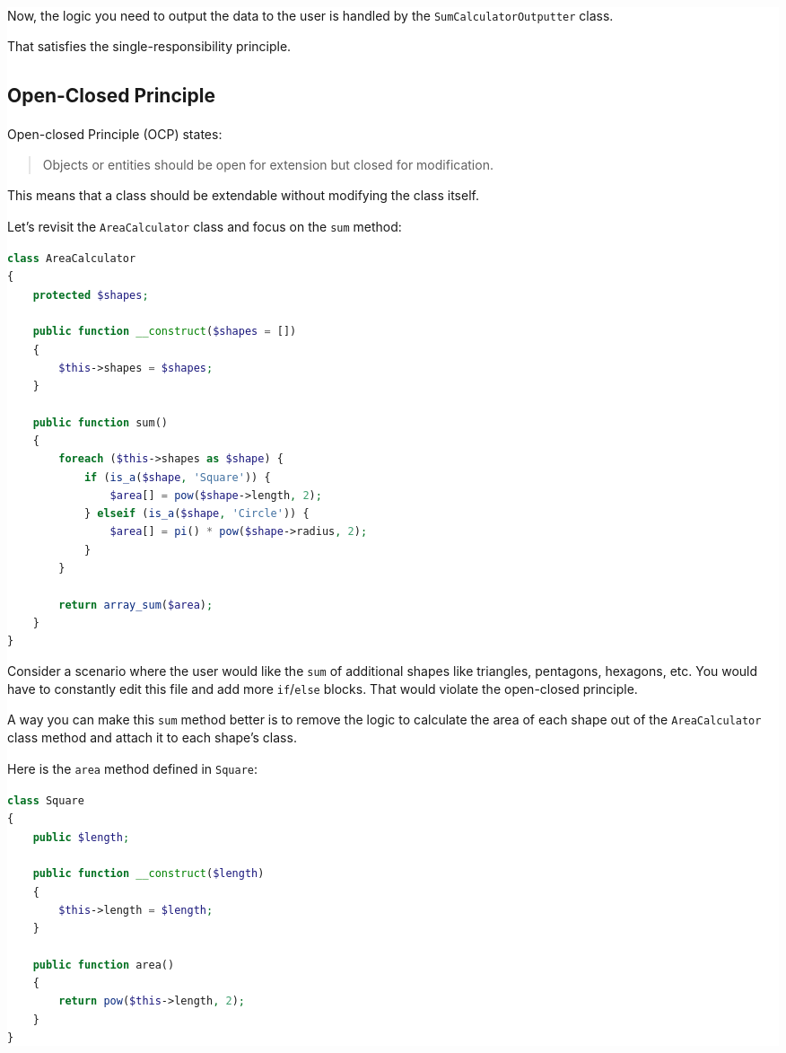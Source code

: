 Now, the logic you need to output the data to the user is handled by the `SumCalculatorOutputter` class.

That satisfies the single-responsibility principle.

## Open-Closed Principle

Open-closed Principle (OCP) states:

> Objects or entities should be open for extension but closed for modification.

This means that a class should be extendable without modifying the class itself.

Let’s revisit the `AreaCalculator` class and focus on the `sum` method:

```php
class AreaCalculator
{
    protected $shapes;

    public function __construct($shapes = [])
    {
        $this->shapes = $shapes;
    }

    public function sum()
    {
        foreach ($this->shapes as $shape) {
            if (is_a($shape, 'Square')) {
                $area[] = pow($shape->length, 2);
            } elseif (is_a($shape, 'Circle')) {
                $area[] = pi() * pow($shape->radius, 2);
            }
        }

        return array_sum($area);
    }
}

```

Consider a scenario where the user would like the `sum` of additional shapes like triangles, pentagons, hexagons, etc. You would have to constantly edit this file and add more `if`/`else` blocks. That would violate the open-closed principle.

A way you can make this `sum` method better is to remove the logic to calculate the area of each shape out of the `AreaCalculator` class method and attach it to each shape’s class.

Here is the `area` method defined in `Square`:

```php
class Square
{
    public $length;

    public function __construct($length)
    {
        $this->length = $length;
    }

    public function area()
    {
        return pow($this->length, 2);
    }
}

```
